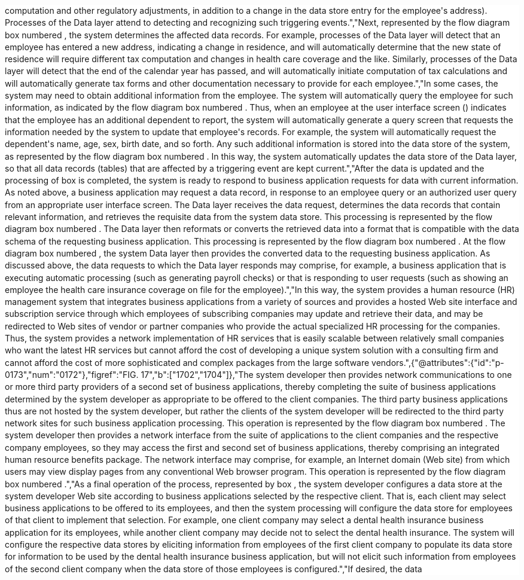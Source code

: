 computation and other regulatory adjustments, in addition to a change in the data store entry for the employee's address). Processes of the Data layer attend to detecting and recognizing such triggering events.","Next, represented by the flow diagram box numbered , the system determines the affected data records. For example, processes of the Data layer will detect that an employee has entered a new address, indicating a change in residence, and will automatically determine that the new state of residence will require different tax computation and changes in health care coverage and the like. Similarly, processes of the Data layer will detect that the end of the calendar year has passed, and will automatically initiate computation of tax calculations and will automatically generate tax forms and other documentation necessary to provide for each employee.","In some cases, the system may need to obtain additional information from the employee. The system will automatically query the employee for such information, as indicated by the flow diagram box numbered . Thus, when an employee at the user interface screen () indicates that the employee has an additional dependent to report, the system will automatically generate a query screen that requests the information needed by the system to update that employee's records. For example, the system will automatically request the dependent's name, age, sex, birth date, and so forth. Any such additional information is stored into the data store of the system, as represented by the  flow diagram box numbered . In this way, the system automatically updates the data store of the Data layer, so that all data records (tables) that are affected by a triggering event are kept current.","After the data is updated and the processing of box  is completed, the system is ready to respond to business application requests for data with current information. As noted above, a business application may request a data record, in response to an employee query or an authorized user query from an appropriate user interface screen. The Data layer receives the data request, determines the data records that contain relevant information, and retrieves the requisite data from the system data store. This processing is represented by the  flow diagram box numbered . The Data layer then reformats or converts the retrieved data into a format that is compatible with the data schema of the requesting business application. This processing is represented by the flow diagram box numbered . At the flow diagram box numbered , the system Data layer then provides the converted data to the requesting business application. As discussed above, the data requests to which the Data layer responds may comprise, for example, a business application that is executing automatic processing (such as generating payroll checks) or that is responding to user requests (such as showing an employee the health care insurance coverage on file for the employee).","In this way, the system  provides a human resource (HR) management system that integrates business applications from a variety of sources and provides a hosted Web site interface and subscription service through which employees of subscribing companies may update and retrieve their data, and may be redirected to Web sites of vendor or partner companies who provide the actual specialized HR processing for the companies. Thus, the system provides a network implementation of HR services that is easily scalable between relatively small companies who want the latest HR services but cannot afford the cost of developing a unique system solution with a consulting firm and cannot afford the cost of more sophisticated and complex packages from the large software vendors.",{"@attributes":{"id":"p-0173","num":"0172"},"figref":"FIG. 17","b":["1702","1704"]},"The system developer then provides network communications to one or more third party providers of a second set of business applications, thereby completing the suite of business applications determined by the system developer as appropriate to be offered to the client companies. The third party business applications thus are not hosted by the system developer, but rather the clients of the system developer will be redirected to the third party network sites for such business application processing. This operation is represented by the flow diagram box numbered . The system developer then provides a network interface from the suite of applications to the client companies and the respective company employees, so they may access the first and second set of business applications, thereby comprising an integrated human resource benefits package. The network interface may comprise, for example, an Internet domain (Web site) from which users may view display pages from any conventional Web browser program. This operation is represented by the  flow diagram box numbered .","As a final operation of the process, represented by box , the system developer configures a data store at the system developer Web site according to business applications selected by the respective client. That is, each client may select business applications to be offered to its employees, and then the system processing will configure the data store for employees of that client to implement that selection. For example, one client company may select a dental health insurance business application for its employees, while another client company may decide not to select the dental health insurance. The system will configure the respective data stores by eliciting information from employees of the first client company to populate its data store for information to be used by the dental health insurance business application, but will not elicit such information from employees of the second client company when the data store of those employees is configured.","If desired, the data